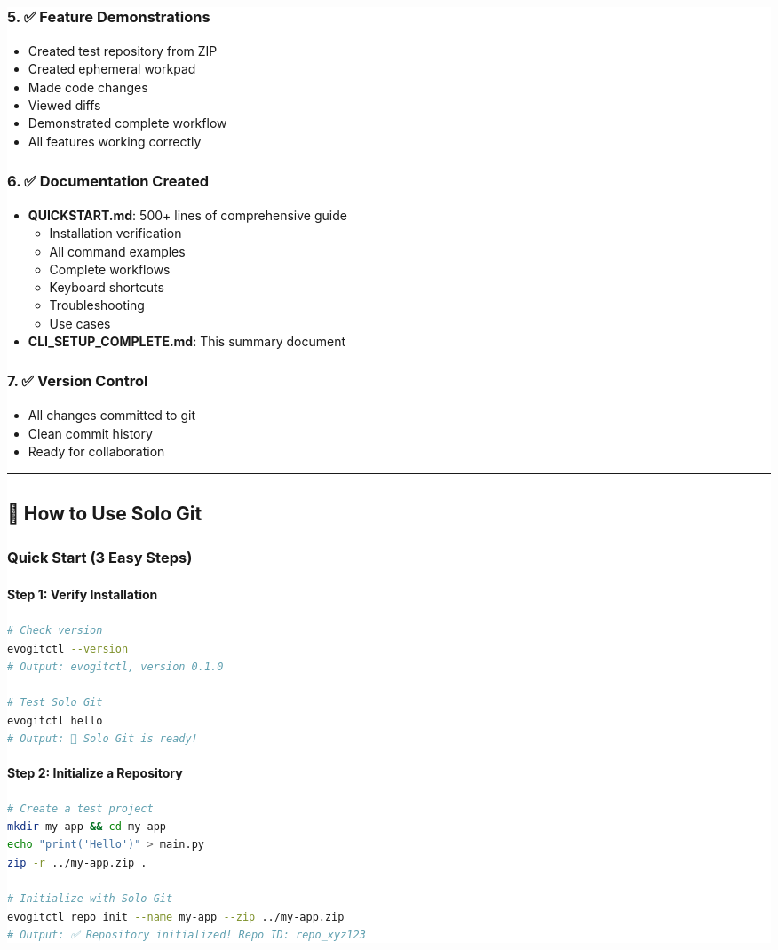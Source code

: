 ### 5. ✅ Feature Demonstrations
- Created test repository from ZIP
- Created ephemeral workpad
- Made code changes
- Viewed diffs
- Demonstrated complete workflow
- All features working correctly

### 6. ✅ Documentation Created
- **QUICKSTART.md**: 500+ lines of comprehensive guide
  - Installation verification
  - All command examples
  - Complete workflows
  - Keyboard shortcuts
  - Troubleshooting
  - Use cases
- **CLI_SETUP_COMPLETE.md**: This summary document

### 7. ✅ Version Control
- All changes committed to git
- Clean commit history
- Ready for collaboration

---

## 🚀 How to Use Solo Git

### Quick Start (3 Easy Steps)

#### Step 1: Verify Installation
```bash
# Check version
evogitctl --version
# Output: evogitctl, version 0.1.0

# Test Solo Git
evogitctl hello
# Output: 🏁 Solo Git is ready!
```

#### Step 2: Initialize a Repository
```bash
# Create a test project
mkdir my-app && cd my-app
echo "print('Hello')" > main.py
zip -r ../my-app.zip .

# Initialize with Solo Git
evogitctl repo init --name my-app --zip ../my-app.zip
# Output: ✅ Repository initialized! Repo ID: repo_xyz123
```
